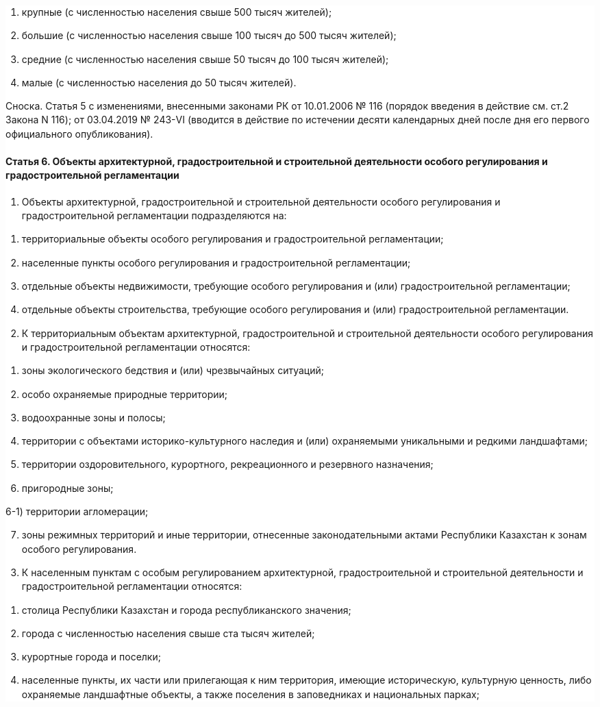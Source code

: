 1) крупные (с численностью населения свыше 500 тысяч жителей);

2) большие (с численностью населения свыше 100 тысяч до 500 тысяч жителей);

3) средние (с численностью населения свыше 50 тысяч до 100 тысяч жителей);

4) малые (с численностью населения до 50 тысяч жителей).

Сноска. Статья 5 с изменениями, внесенными законами РК от 10.01.2006 № 116 (порядок введения в действие см. ст.2 Закона N 116); от 03.04.2019 № 243-VІ (вводится в действие по истечении десяти календарных дней после дня его первого официального опубликования).

#### Статья 6. Объекты архитектурной, градостроительной и строительной деятельности особого регулирования и градостроительной регламентации

1. Объекты архитектурной, градостроительной и строительной деятельности особого регулирования и градостроительной регламентации подразделяются на:

1) территориальные объекты особого регулирования и градостроительной регламентации;

2) населенные пункты особого регулирования и градостроительной регламентации;

3) отдельные объекты недвижимости, требующие особого регулирования и (или) градостроительной регламентации;

4) отдельные объекты строительства, требующие особого регулирования и (или) градостроительной регламентации.

2. К территориальным объектам архитектурной, градостроительной и строительной деятельности особого регулирования и градостроительной регламентации относятся:

1) зоны экологического бедствия и (или) чрезвычайных ситуаций;

2) особо охраняемые природные территории;

3) водоохранные зоны и полосы;

4) территории с объектами историко-культурного наследия и (или) охраняемыми уникальными и редкими ландшафтами;

5) территории оздоровительного, курортного, рекреационного и резервного назначения;

6) пригородные зоны;

6-1) территории агломерации;

7) зоны режимных территорий и иные территории, отнесенные законодательными актами Республики Казахстан к зонам особого регулирования.

3. К населенным пунктам с особым регулированием архитектурной, градостроительной и строительной деятельности и градостроительной регламентации относятся:

1) столица Республики Казахстан и города республиканского значения;

2) города с численностью населения свыше ста тысяч жителей;

3) курортные города и поселки;

4) населенные пункты, их части или прилегающая к ним территория, имеющие историческую, культурную ценность, либо охраняемые ландшафтные объекты, а также поселения в заповедниках и национальных парках;
